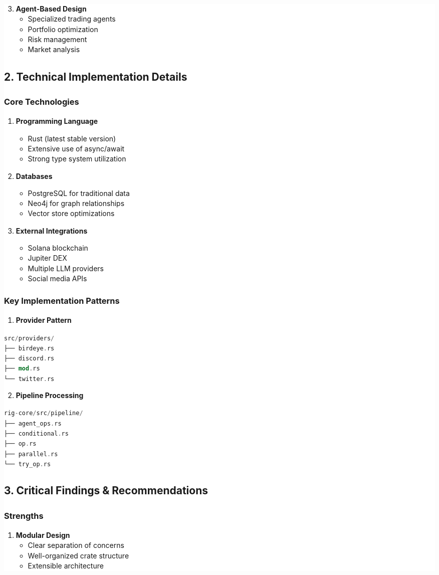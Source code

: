 3. **Agent-Based Design**
   - Specialized trading agents
   - Portfolio optimization
   - Risk management
   - Market analysis

## 2. Technical Implementation Details

### Core Technologies

1. **Programming Language**
   - Rust (latest stable version)
   - Extensive use of async/await
   - Strong type system utilization

2. **Databases**
   - PostgreSQL for traditional data
   - Neo4j for graph relationships
   - Vector store optimizations

3. **External Integrations**
   - Solana blockchain
   - Jupiter DEX
   - Multiple LLM providers
   - Social media APIs

### Key Implementation Patterns

1. **Provider Pattern**
```rust
src/providers/
├── birdeye.rs
├── discord.rs
├── mod.rs
└── twitter.rs
```

2. **Pipeline Processing**
```rust
rig-core/src/pipeline/
├── agent_ops.rs
├── conditional.rs
├── op.rs
├── parallel.rs
└── try_op.rs
```

## 3. Critical Findings & Recommendations

### Strengths

1. **Modular Design**
   - Clear separation of concerns
   - Well-organized crate structure
   - Extensible architecture
